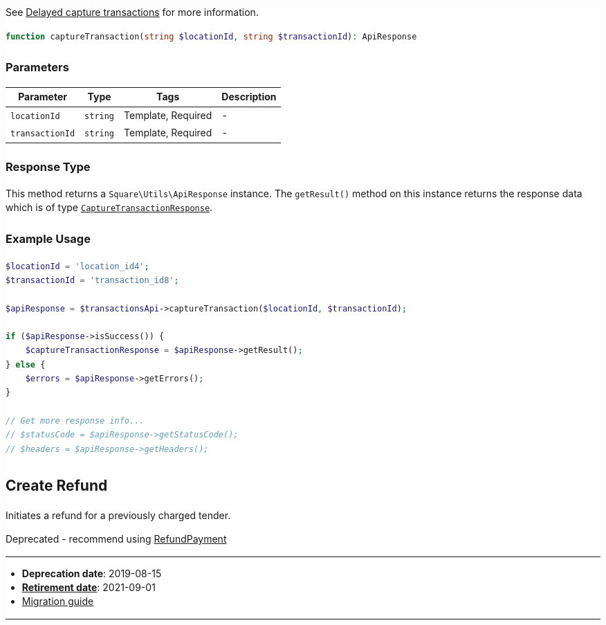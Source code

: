 See [Delayed capture transactions](https://developer.squareup.com/docs/payments/transactions/overview#delayed-capture)
for more information.

```php
function captureTransaction(string $locationId, string $transactionId): ApiResponse
```

### Parameters

| Parameter | Type | Tags | Description |
|  --- | --- | --- | --- |
| `locationId` | `string` | Template, Required | -  |
| `transactionId` | `string` | Template, Required | -  |

### Response Type

This method returns a `Square\Utils\ApiResponse` instance. The `getResult()` method on this instance returns the response data which is of type [`CaptureTransactionResponse`](/doc/models/capture-transaction-response.md).

### Example Usage

```php
$locationId = 'location_id4';
$transactionId = 'transaction_id8';

$apiResponse = $transactionsApi->captureTransaction($locationId, $transactionId);

if ($apiResponse->isSuccess()) {
    $captureTransactionResponse = $apiResponse->getResult();
} else {
    $errors = $apiResponse->getErrors();
}

// Get more response info...
// $statusCode = $apiResponse->getStatusCode();
// $headers = $apiResponse->getHeaders();
```

## Create Refund

Initiates a refund for a previously charged tender.

Deprecated - recommend using [RefundPayment](#endpoint-refunds-refundpayment)

---


- __Deprecation date__: 2019-08-15
- [__Retirement date__](https://developer.squareup.com/docs/build-basics/api-lifecycle#deprecated): 2021-09-01
- [Migration guide](https://developer.squareup.com/docs/payments-api/migrate-from-transactions-api)

---